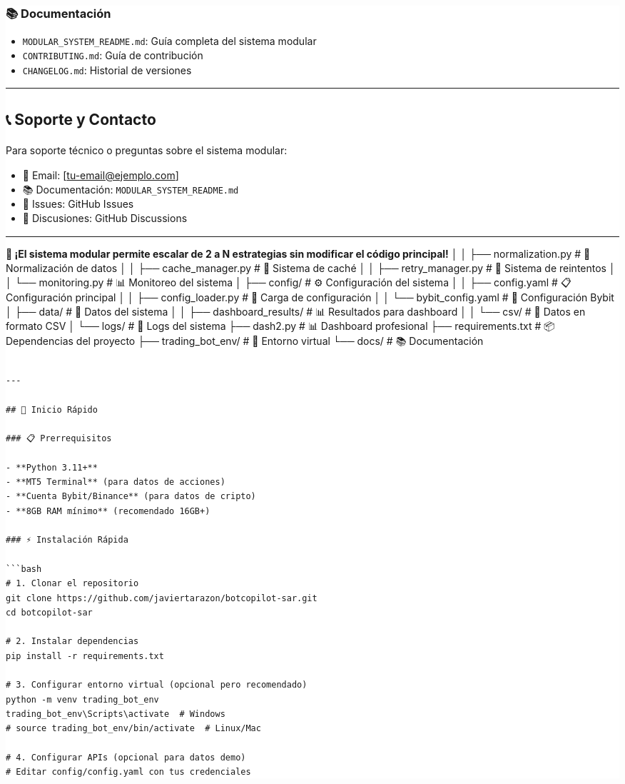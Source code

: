 ### 📚 **Documentación**
- `MODULAR_SYSTEM_README.md`: Guía completa del sistema modular
- `CONTRIBUTING.md`: Guía de contribución
- `CHANGELOG.md`: Historial de versiones

---

## 📞 Soporte y Contacto

Para soporte técnico o preguntas sobre el sistema modular:
- 📧 Email: [tu-email@ejemplo.com]
- 📚 Documentación: `MODULAR_SYSTEM_README.md`
- 🐛 Issues: GitHub Issues
- 💬 Discusiones: GitHub Discussions

---

**🎉 ¡El sistema modular permite escalar de 2 a N estrategias sin modificar el código principal!**
│   │   ├── normalization.py        # 🔄 Normalización de datos
│   │   ├── cache_manager.py        # 🚀 Sistema de caché
│   │   ├── retry_manager.py        # 🔄 Sistema de reintentos
│   │   └── monitoring.py           # 📊 Monitoreo del sistema
│   ├── config/                     # ⚙️ Configuración del sistema
│   │   ├── config.yaml             # 📋 Configuración principal
│   │   ├── config_loader.py        # 🔧 Carga de configuración
│   │   └── bybit_config.yaml       # 🔑 Configuración Bybit
│   ├── data/                       # 💾 Datos del sistema
│   │   ├── dashboard_results/      # 📊 Resultados para dashboard
│   │   └── csv/                    # 📄 Datos en formato CSV
│   └── logs/                       # 📝 Logs del sistema
├── dash2.py                        # 📊 Dashboard profesional
├── requirements.txt                # 📦 Dependencias del proyecto
├── trading_bot_env/               # 🐍 Entorno virtual
└── docs/                          # 📚 Documentación
```

---

## 🚀 Inicio Rápido

### 📋 Prerrequisitos

- **Python 3.11+**
- **MT5 Terminal** (para datos de acciones)
- **Cuenta Bybit/Binance** (para datos de cripto)
- **8GB RAM mínimo** (recomendado 16GB+)

### ⚡ Instalación Rápida

```bash
# 1. Clonar el repositorio
git clone https://github.com/javiertarazon/botcopilot-sar.git
cd botcopilot-sar

# 2. Instalar dependencias
pip install -r requirements.txt

# 3. Configurar entorno virtual (opcional pero recomendado)
python -m venv trading_bot_env
trading_bot_env\Scripts\activate  # Windows
# source trading_bot_env/bin/activate  # Linux/Mac

# 4. Configurar APIs (opcional para datos demo)
# Editar config/config.yaml con tus credenciales
```